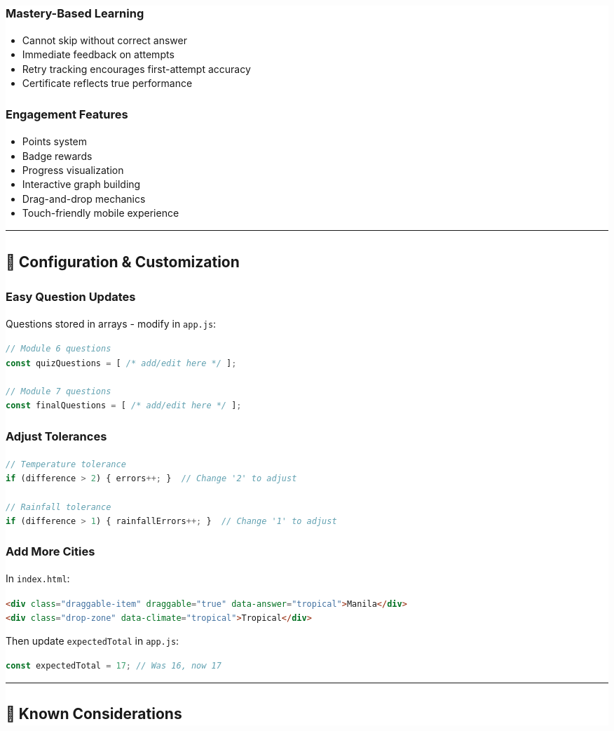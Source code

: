 ### Mastery-Based Learning
- Cannot skip without correct answer
- Immediate feedback on attempts
- Retry tracking encourages first-attempt accuracy
- Certificate reflects true performance

### Engagement Features
- Points system
- Badge rewards
- Progress visualization
- Interactive graph building
- Drag-and-drop mechanics
- Touch-friendly mobile experience

---

## 🔧 Configuration & Customization

### Easy Question Updates
Questions stored in arrays - modify in `app.js`:
```javascript
// Module 6 questions
const quizQuestions = [ /* add/edit here */ ];

// Module 7 questions
const finalQuestions = [ /* add/edit here */ ];
```

### Adjust Tolerances
```javascript
// Temperature tolerance
if (difference > 2) { errors++; }  // Change '2' to adjust

// Rainfall tolerance
if (difference > 1) { rainfallErrors++; }  // Change '1' to adjust
```

### Add More Cities
In `index.html`:
```html
<div class="draggable-item" draggable="true" data-answer="tropical">Manila</div>
<div class="drop-zone" data-climate="tropical">Tropical</div>
```

Then update `expectedTotal` in `app.js`:
```javascript
const expectedTotal = 17; // Was 16, now 17
```

---

## 🐛 Known Considerations
